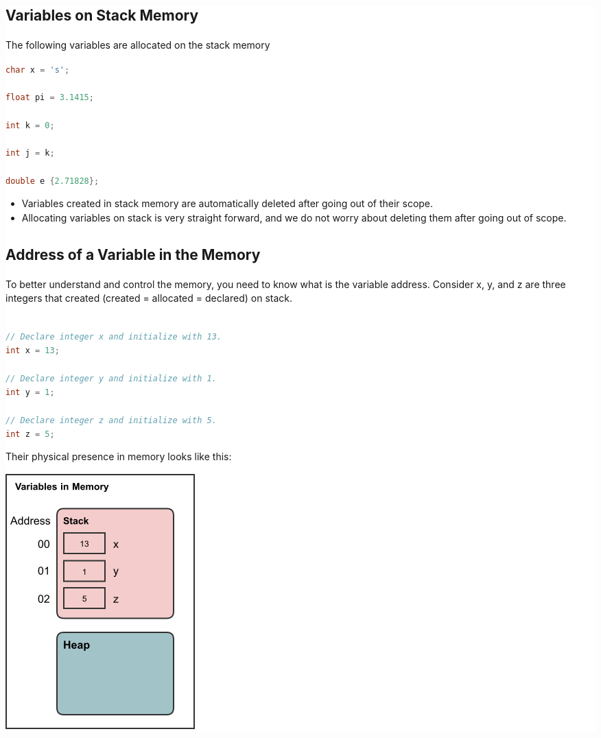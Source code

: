
## Variables on Stack Memory

The following variables are allocated on the stack memory

```c++
char x = 's';

float pi = 3.1415;

int k = 0;

int j = k;

double e {2.71828};
```

- Variables created in stack memory are automatically deleted after going out of their scope.
- Allocating variables on stack is very straight forward, and we do not worry about deleting them after going out of scope.

## Address of a Variable in the Memory

To better understand and control the memory, you need to know what is the variable address.
Consider x, y, and z are three integers that created (created = allocated = declared) on stack.

```c++

// Declare integer x and initialize with 13.
int x = 13;

// Declare integer y and initialize with 1.
int y = 1;

// Declare integer z and initialize with 5.
int z = 5;
```

Their physical presence in memory looks like this:

![](/gallery/stackaddress.png)
